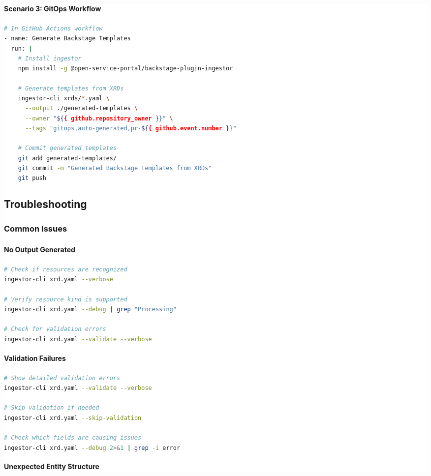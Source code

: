 #### Scenario 3: GitOps Workflow

```bash
# In GitHub Actions workflow
- name: Generate Backstage Templates
  run: |
    # Install ingestor
    npm install -g @open-service-portal/backstage-plugin-ingestor

    # Generate templates from XRDs
    ingestor-cli xrds/*.yaml \
      --output ./generated-templates \
      --owner "${{ github.repository_owner }}" \
      --tags "gitops,auto-generated,pr-${{ github.event.number }}"

    # Commit generated templates
    git add generated-templates/
    git commit -m "Generated Backstage templates from XRDs"
    git push
```

## Troubleshooting

### Common Issues

#### No Output Generated

```bash
# Check if resources are recognized
ingestor-cli xrd.yaml --verbose

# Verify resource kind is supported
ingestor-cli xrd.yaml --debug | grep "Processing"

# Check for validation errors
ingestor-cli xrd.yaml --validate --verbose
```

#### Validation Failures

```bash
# Show detailed validation errors
ingestor-cli xrd.yaml --validate --verbose

# Skip validation if needed
ingestor-cli xrd.yaml --skip-validation

# Check which fields are causing issues
ingestor-cli xrd.yaml --debug 2>&1 | grep -i error
```

#### Unexpected Entity Structure
